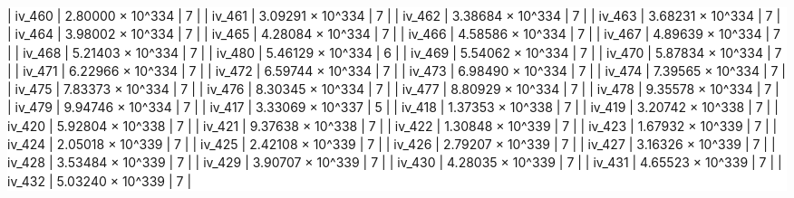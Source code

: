 | iv_460 | 2.80000 × 10^334 | 7 |
| iv_461 | 3.09291 × 10^334 | 7 |
| iv_462 | 3.38684 × 10^334 | 7 |
| iv_463 | 3.68231 × 10^334 | 7 |
| iv_464 | 3.98002 × 10^334 | 7 |
| iv_465 | 4.28084 × 10^334 | 7 |
| iv_466 | 4.58586 × 10^334 | 7 |
| iv_467 | 4.89639 × 10^334 | 7 |
| iv_468 | 5.21403 × 10^334 | 7 |
| iv_480 | 5.46129 × 10^334 | 6 |
| iv_469 | 5.54062 × 10^334 | 7 |
| iv_470 | 5.87834 × 10^334 | 7 |
| iv_471 | 6.22966 × 10^334 | 7 |
| iv_472 | 6.59744 × 10^334 | 7 |
| iv_473 | 6.98490 × 10^334 | 7 |
| iv_474 | 7.39565 × 10^334 | 7 |
| iv_475 | 7.83373 × 10^334 | 7 |
| iv_476 | 8.30345 × 10^334 | 7 |
| iv_477 | 8.80929 × 10^334 | 7 |
| iv_478 | 9.35578 × 10^334 | 7 |
| iv_479 | 9.94746 × 10^334 | 7 |
| iv_417 | 3.33069 × 10^337 | 5 |
| iv_418 | 1.37353 × 10^338 | 7 |
| iv_419 | 3.20742 × 10^338 | 7 |
| iv_420 | 5.92804 × 10^338 | 7 |
| iv_421 | 9.37638 × 10^338 | 7 |
| iv_422 | 1.30848 × 10^339 | 7 |
| iv_423 | 1.67932 × 10^339 | 7 |
| iv_424 | 2.05018 × 10^339 | 7 |
| iv_425 | 2.42108 × 10^339 | 7 |
| iv_426 | 2.79207 × 10^339 | 7 |
| iv_427 | 3.16326 × 10^339 | 7 |
| iv_428 | 3.53484 × 10^339 | 7 |
| iv_429 | 3.90707 × 10^339 | 7 |
| iv_430 | 4.28035 × 10^339 | 7 |
| iv_431 | 4.65523 × 10^339 | 7 |
| iv_432 | 5.03240 × 10^339 | 7 |